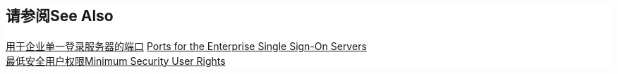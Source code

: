 ## <a name="see-also"></a><span data-ttu-id="d7d40-229">请参阅</span><span class="sxs-lookup"><span data-stu-id="d7d40-229">See Also</span></span>  
 <span data-ttu-id="d7d40-230">[用于企业单一登录服务器的端口](../core/ports-for-the-enterprise-single-sign-on-servers.md) </span><span class="sxs-lookup"><span data-stu-id="d7d40-230">[Ports for the Enterprise Single Sign-On Servers](../core/ports-for-the-enterprise-single-sign-on-servers.md) </span></span>  
 [<span data-ttu-id="d7d40-231">最低安全用户权限</span><span class="sxs-lookup"><span data-stu-id="d7d40-231">Minimum Security User Rights</span></span>](../core/minimum-security-user-rights.md)